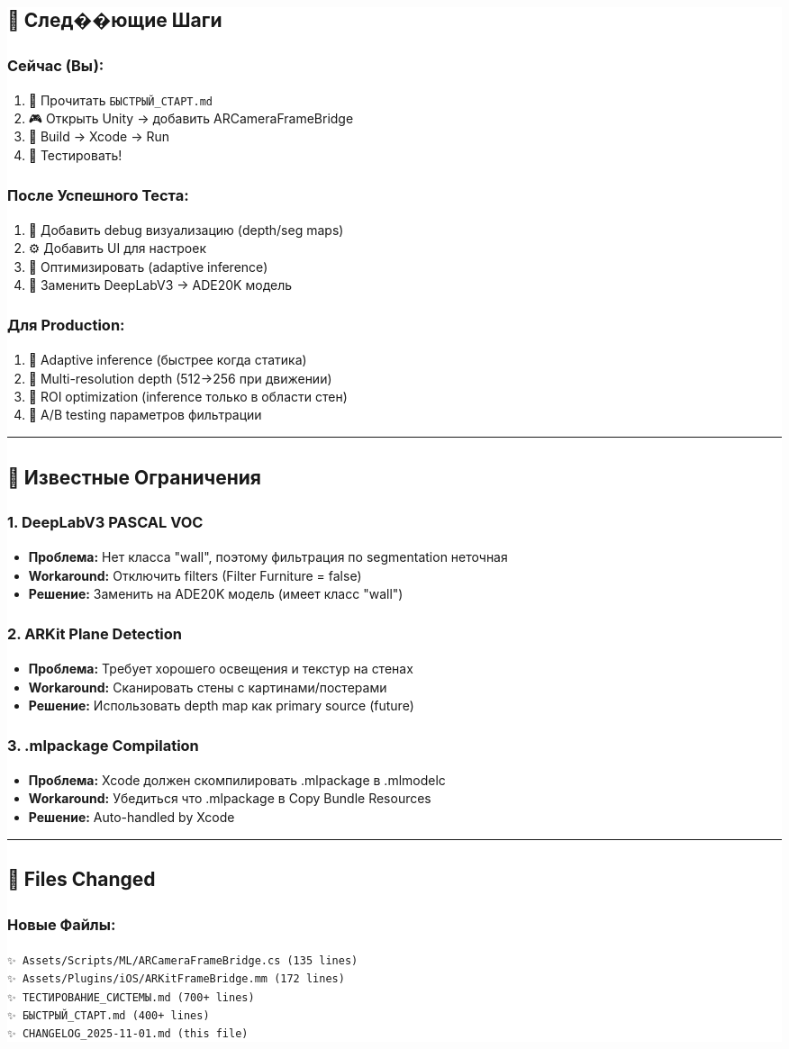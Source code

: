 
## 🎯 След��ющие Шаги

### **Сейчас (Вы):**
1. 📖 Прочитать `БЫСТРЫЙ_СТАРТ.md`
2. 🎮 Открыть Unity → добавить ARCameraFrameBridge
3. 🔨 Build → Xcode → Run
4. 🧪 Тестировать!

### **После Успешного Теста:**
1. 🎨 Добавить debug визуализацию (depth/seg maps)
2. ⚙️ Добавить UI для настроек
3. 🚀 Оптимизировать (adaptive inference)
4. 📱 Заменить DeepLabV3 → ADE20K модель

### **Для Production:**
1. 🔧 Adaptive inference (быстрее когда статика)
2. 📐 Multi-resolution depth (512→256 при движении)
3. 🎯 ROI optimization (inference только в области стен)
4. 🧪 A/B testing параметров фильтрации

---

## 🐛 Известные Ограничения

### **1. DeepLabV3 PASCAL VOC**
- **Проблема:** Нет класса "wall", поэтому фильтрация по segmentation неточная
- **Workaround:** Отключить filters (Filter Furniture = false)
- **Решение:** Заменить на ADE20K модель (имеет класс "wall")

### **2. ARKit Plane Detection**
- **Проблема:** Требует хорошего освещения и текстур на стенах
- **Workaround:** Сканировать стены с картинами/постерами
- **Решение:** Использовать depth map как primary source (future)

### **3. .mlpackage Compilation**
- **Проблема:** Xcode должен скомпилировать .mlpackage в .mlmodelc
- **Workaround:** Убедиться что .mlpackage в Copy Bundle Resources
- **Решение:** Auto-handled by Xcode

---

## 📝 Files Changed

### **Новые Файлы:**
```
✨ Assets/Scripts/ML/ARCameraFrameBridge.cs (135 lines)
✨ Assets/Plugins/iOS/ARKitFrameBridge.mm (172 lines)
✨ ТЕСТИРОВАНИЕ_СИСТЕМЫ.md (700+ lines)
✨ БЫСТРЫЙ_СТАРТ.md (400+ lines)
✨ CHANGELOG_2025-11-01.md (this file)
```

